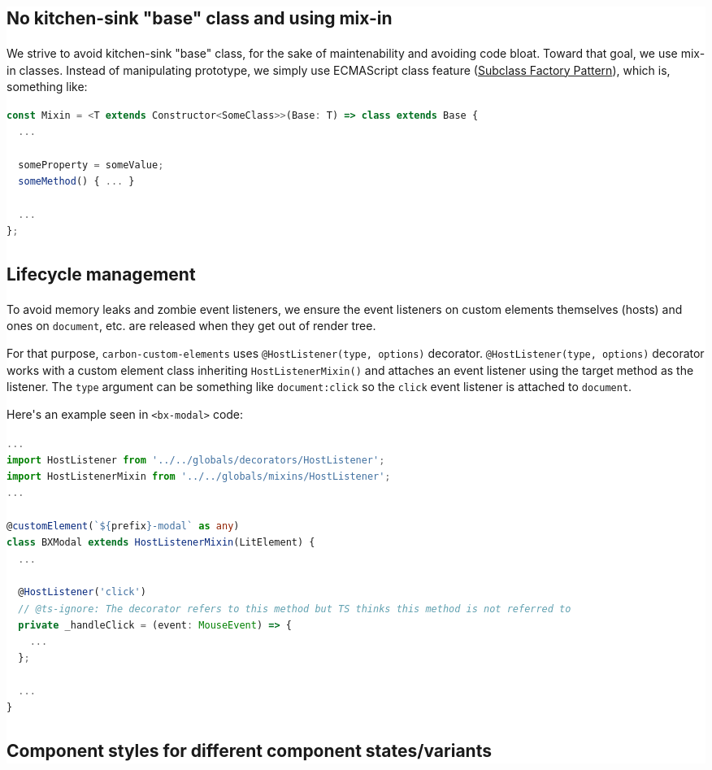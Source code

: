 ## No kitchen-sink "base" class and using mix-in

We strive to avoid kitchen-sink "base" class, for the sake of maintenability and avoiding code bloat.
Toward that goal, we use mix-in classes. Instead of manipulating prototype, we simply use ECMAScript class feature ([Subclass Factory Pattern](https://github.com/justinfagnani/proposal-mixins#subclass-factory-pattern)), which is, something like:

```typescript
const Mixin = <T extends Constructor<SomeClass>>(Base: T) => class extends Base {
  ...

  someProperty = someValue;
  someMethod() { ... }

  ...
};
```

## Lifecycle management

To avoid memory leaks and zombie event listeners, we ensure the event listeners on custom elements themselves (hosts) and ones on `document`, etc. are released when they get out of render tree.

For that purpose, `carbon-custom-elements` uses `@HostListener(type, options)` decorator. `@HostListener(type, options)` decorator works with a custom element class inheriting `HostListenerMixin()` and attaches an event listener using the target method as the listener. The `type` argument can be something like `document:click` so the `click` event listener is attached to `document`.

Here's an example seen in `<bx-modal>` code:

```typescript
...
import HostListener from '../../globals/decorators/HostListener';
import HostListenerMixin from '../../globals/mixins/HostListener';
...

@customElement(`${prefix}-modal` as any)
class BXModal extends HostListenerMixin(LitElement) {
  ...

  @HostListener('click')
  // @ts-ignore: The decorator refers to this method but TS thinks this method is not referred to
  private _handleClick = (event: MouseEvent) => {
    ...
  };

  ...
}
```

## Component styles for different component states/variants

